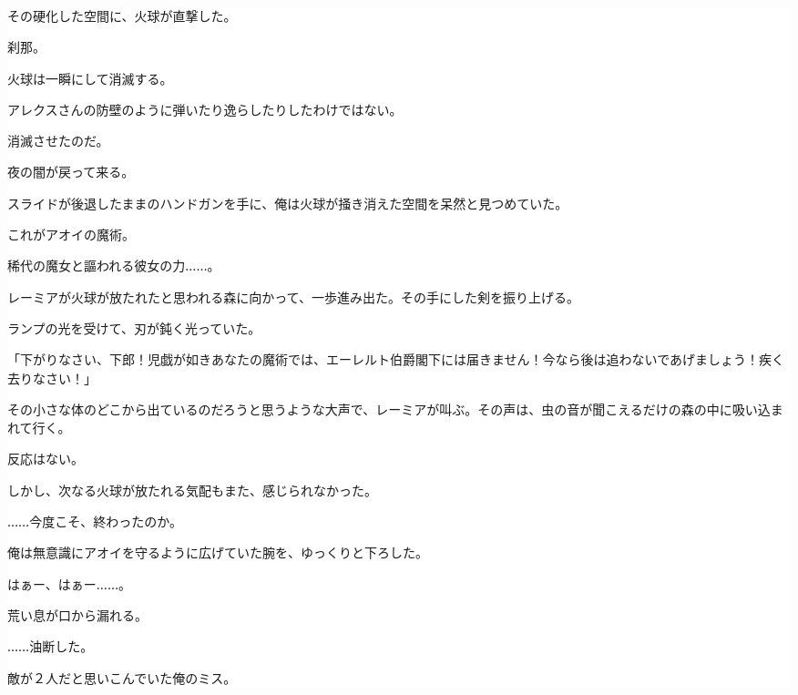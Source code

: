  </p>
 <p id="L295">
  その硬化した空間に、火球が直撃した。
 </p>
 <p id="L296">
  刹那。
 </p>
 <p id="L297">
  火球は一瞬にして消滅する。
 </p>
 <p id="L298">
  アレクスさんの防壁のように弾いたり逸らしたりしたわけではない。
 </p>
 <p id="L299">
  消滅させたのだ。
 </p>
 <p id="L300">
  夜の闇が戻って来る。
 </p>
 <p id="L301">
  スライドが後退したままのハンドガンを手に、俺は火球が掻き消えた空間を呆然と見つめていた。
 </p>
 <p id="L302">
  これがアオイの魔術。
 </p>
 <p id="L303">
  稀代の魔女と謳われる彼女の力……。
 </p>
 <p id="L304">
  レーミアが火球が放たれたと思われる森に向かって、一歩進み出た。その手にした剣を振り上げる。
 </p>
 <p id="L305">
  ランプの光を受けて、刃が鈍く光っていた。
 </p>
 <p id="L306">
  「下がりなさい、下郎！児戯が如きあなたの魔術では、エーレルト伯爵閣下には届きません！今なら後は追わないであげましょう！疾く去りなさい！」
 </p>
 <p id="L307">
  その小さな体のどこから出ているのだろうと思うような大声で、レーミアが叫ぶ。その声は、虫の音が聞こえるだけの森の中に吸い込まれて行く。
 </p>
 <p id="L308">
  反応はない。
 </p>
 <p id="L309">
  しかし、次なる火球が放たれる気配もまた、感じられなかった。
 </p>
 <p id="L310">
  ……今度こそ、終わったのか。
 </p>
 <p id="L311">
  俺は無意識にアオイを守るように広げていた腕を、ゆっくりと下ろした。
 </p>
 <p id="L312">
  はぁー、はぁー……。
 </p>
 <p id="L313">
  荒い息が口から漏れる。
 </p>
 <p id="L314">
  ……油断した。
 </p>
 <p id="L315">
  敵が２人だと思いこんでいた俺のミス。
 </p>